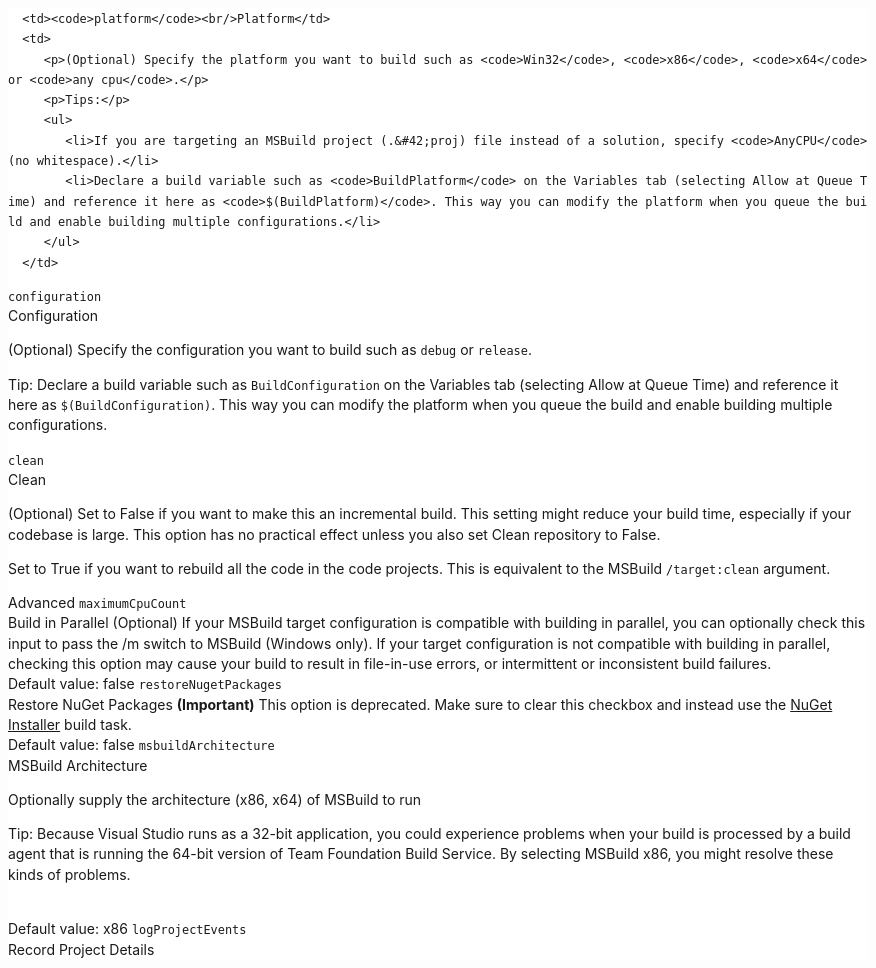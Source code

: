       <td><code>platform</code><br/>Platform</td>
      <td>
         <p>(Optional) Specify the platform you want to build such as <code>Win32</code>, <code>x86</code>, <code>x64</code> or <code>any cpu</code>.</p>
         <p>Tips:</p>
         <ul>
            <li>If you are targeting an MSBuild project (.&#42;proj) file instead of a solution, specify <code>AnyCPU</code> (no whitespace).</li>
            <li>Declare a build variable such as <code>BuildPlatform</code> on the Variables tab (selecting Allow at Queue Time) and reference it here as <code>$(BuildPlatform)</code>. This way you can modify the platform when you queue the build and enable building multiple configurations.</li>
         </ul>
      </td>
   </tr>
   <tr>
      <td><code>configuration</code><br/>Configuration</td>
      <td>
         <p>(Optional) Specify the configuration you want to build such as <code>debug</code> or <code>release</code>.</p>
         <p>Tip: Declare a build variable such as <code>BuildConfiguration</code> on the Variables tab (selecting Allow at Queue Time) and reference it here as <code>$(BuildConfiguration)</code>. This way you can modify the platform when you queue the build and enable building multiple configurations.</p>
      </td>
   </tr>
   <tr>
      <td><code>clean</code><br/>Clean</td>
      <td>
         <p>(Optional) Set to False if you want to make this an incremental build. This setting might reduce your build time, especially if your codebase is large. This option has no practical effect unless you also set Clean repository to False.</p>
         <p>Set to True if you want to rebuild all the code in the code projects. This is equivalent to the MSBuild <code>/target:clean</code> argument.</p>
      </td>
   </tr>
   <tr>
      <th colspan="2">Advanced</th>
   </tr>
   <tr>
      <td><code>maximumCpuCount</code><br/>Build in Parallel</td>
      <td>(Optional) If your MSBuild target configuration is compatible with building in parallel, you can optionally check this input to pass the /m switch to MSBuild (Windows only). If your target configuration is not compatible with building in parallel, checking this option may cause your build to result in file-in-use errors, or intermittent or inconsistent build failures. <br/>Default value: false</td>
   </tr>
   <tr>
      <td><code>restoreNugetPackages</code><br/>Restore NuGet Packages</td>
      <td><strong>(Important)</strong> This option is deprecated. Make sure to clear this checkbox and instead use the <a href="~/pipelines/tasks/package/nuget.md" data-raw-source="[NuGet Installer](../package/nuget.md)">NuGet Installer</a> build task. <br/>Default value: false</td>
   </tr>
   <tr>
      <td><code>msbuildArchitecture</code><br/>MSBuild Architecture</td>
      <td>
         <p>Optionally supply the architecture (x86, x64) of MSBuild to run</p>
         <p>Tip: Because Visual Studio runs as a 32-bit application, you could experience problems when your build is processed by a build agent that is running the 64-bit version of Team Foundation Build Service. By selecting MSBuild x86, you might resolve these kinds of problems.</p>
         <br/>Default value: x86
      </td>
   </tr>
   <tr>
      <td><code>logProjectEvents</code><br/>Record Project Details</td>
      <td>